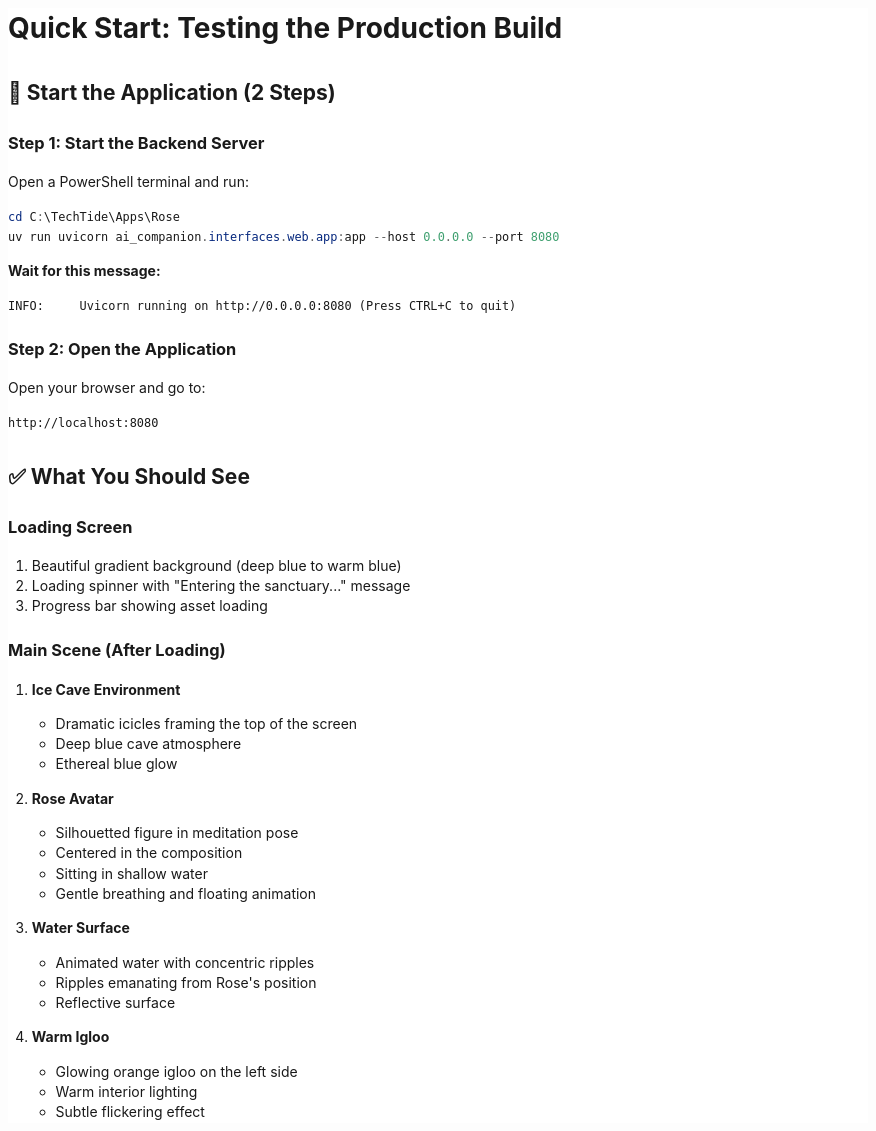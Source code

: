 # Quick Start: Testing the Production Build

## 🚀 Start the Application (2 Steps)

### Step 1: Start the Backend Server

Open a PowerShell terminal and run:

```powershell
cd C:\TechTide\Apps\Rose
uv run uvicorn ai_companion.interfaces.web.app:app --host 0.0.0.0 --port 8080
```

**Wait for this message:**
```
INFO:     Uvicorn running on http://0.0.0.0:8080 (Press CTRL+C to quit)
```

### Step 2: Open the Application

Open your browser and go to:
```
http://localhost:8080
```

## ✅ What You Should See

### Loading Screen
1. Beautiful gradient background (deep blue to warm blue)
2. Loading spinner with "Entering the sanctuary..." message
3. Progress bar showing asset loading

### Main Scene (After Loading)
1. **Ice Cave Environment**
   - Dramatic icicles framing the top of the screen
   - Deep blue cave atmosphere
   - Ethereal blue glow

2. **Rose Avatar**
   - Silhouetted figure in meditation pose
   - Centered in the composition
   - Sitting in shallow water
   - Gentle breathing and floating animation

3. **Water Surface**
   - Animated water with concentric ripples
   - Ripples emanating from Rose's position
   - Reflective surface

4. **Warm Igloo**
   - Glowing orange igloo on the left side
   - Warm interior lighting
   - Subtle flickering effect
